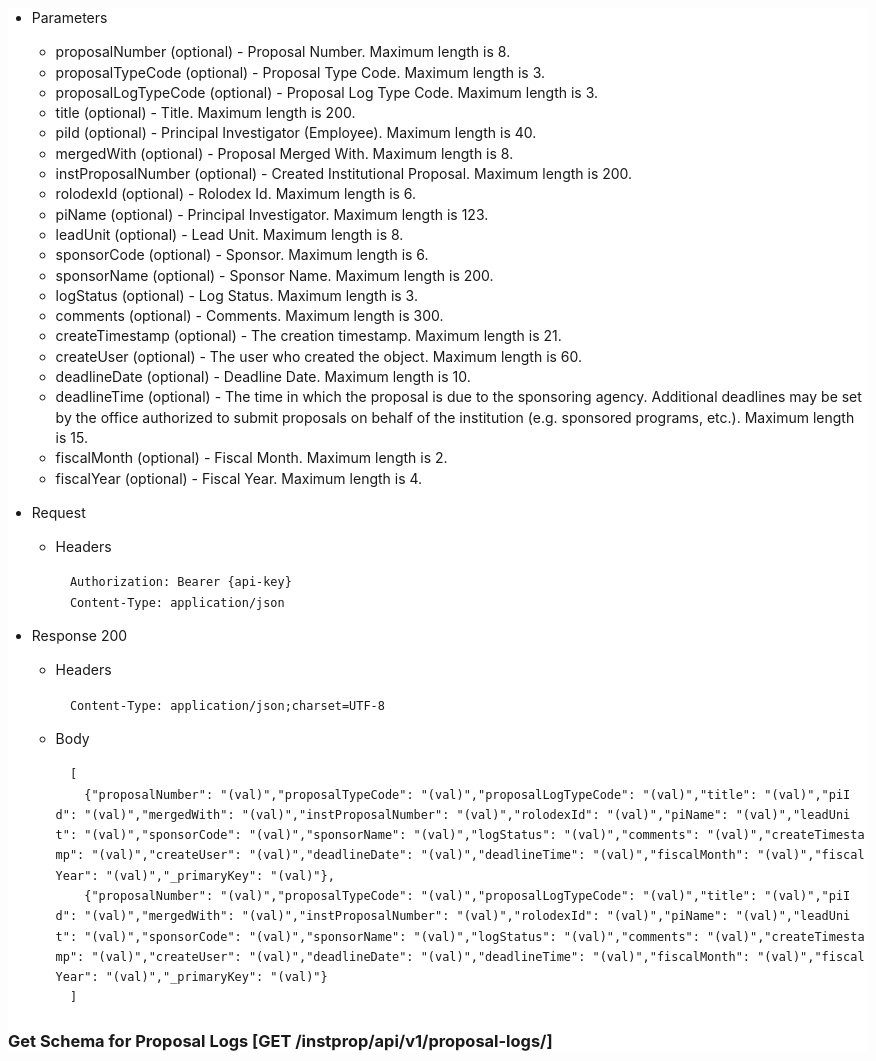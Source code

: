 + Parameters

    + proposalNumber (optional) - Proposal Number. Maximum length is 8.
    + proposalTypeCode (optional) - Proposal Type Code. Maximum length is 3.
    + proposalLogTypeCode (optional) - Proposal Log Type Code. Maximum length is 3.
    + title (optional) - Title. Maximum length is 200.
    + piId (optional) - Principal Investigator (Employee). Maximum length is 40.
    + mergedWith (optional) - Proposal Merged With. Maximum length is 8.
    + instProposalNumber (optional) - Created Institutional Proposal. Maximum length is 200.
    + rolodexId (optional) - Rolodex Id. Maximum length is 6.
    + piName (optional) - Principal Investigator. Maximum length is 123.
    + leadUnit (optional) - Lead Unit. Maximum length is 8.
    + sponsorCode (optional) - Sponsor. Maximum length is 6.
    + sponsorName (optional) - Sponsor Name. Maximum length is 200.
    + logStatus (optional) - Log Status. Maximum length is 3.
    + comments (optional) - Comments. Maximum length is 300.
    + createTimestamp (optional) - The creation timestamp. Maximum length is 21.
    + createUser (optional) - The user who created the object. Maximum length is 60.
    + deadlineDate (optional) - Deadline Date. Maximum length is 10.
    + deadlineTime (optional) - The time in which the proposal is due to the sponsoring agency.  Additional deadlines may be set by the office authorized to submit proposals on behalf of the institution (e.g. sponsored programs, etc.). Maximum length is 15.
    + fiscalMonth (optional) - Fiscal Month. Maximum length is 2.
    + fiscalYear (optional) - Fiscal Year. Maximum length is 4.

            
+ Request

    + Headers

            Authorization: Bearer {api-key}
            Content-Type: application/json 

+ Response 200
    + Headers

            Content-Type: application/json;charset=UTF-8

    + Body
    
            [
              {"proposalNumber": "(val)","proposalTypeCode": "(val)","proposalLogTypeCode": "(val)","title": "(val)","piId": "(val)","mergedWith": "(val)","instProposalNumber": "(val)","rolodexId": "(val)","piName": "(val)","leadUnit": "(val)","sponsorCode": "(val)","sponsorName": "(val)","logStatus": "(val)","comments": "(val)","createTimestamp": "(val)","createUser": "(val)","deadlineDate": "(val)","deadlineTime": "(val)","fiscalMonth": "(val)","fiscalYear": "(val)","_primaryKey": "(val)"},
              {"proposalNumber": "(val)","proposalTypeCode": "(val)","proposalLogTypeCode": "(val)","title": "(val)","piId": "(val)","mergedWith": "(val)","instProposalNumber": "(val)","rolodexId": "(val)","piName": "(val)","leadUnit": "(val)","sponsorCode": "(val)","sponsorName": "(val)","logStatus": "(val)","comments": "(val)","createTimestamp": "(val)","createUser": "(val)","deadlineDate": "(val)","deadlineTime": "(val)","fiscalMonth": "(val)","fiscalYear": "(val)","_primaryKey": "(val)"}
            ]
			
### Get Schema for Proposal Logs [GET /instprop/api/v1/proposal-logs/]
	                                          